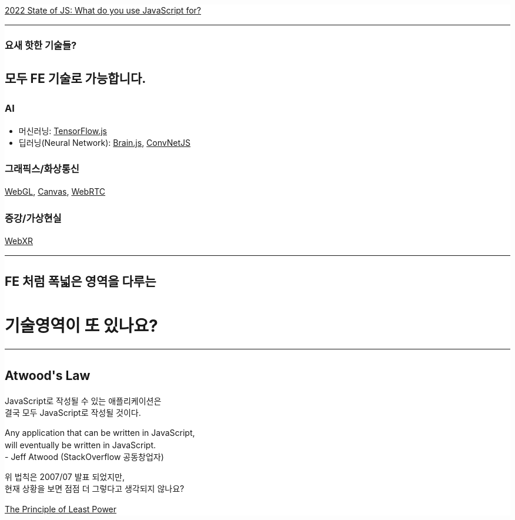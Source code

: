 <p class="reference">
    <a href="https://2022.stateofjs.com/en-US/usage/#what_do_you_use_js_for">2022 State of JS: What do you use JavaScript for?</a>
</p>

----------

### 요새 핫한 기술들? 
## 모두 FE 기술로 가능합니다. 

### AI
- 머신러닝: [TensorFlow.js](https://www.tensorflow.org/js)
- 딥러닝(Neural Network): [Brain.js](https://github.com/BrainJS/brain.js), [ConvNetJS](https://github.com/karpathy/convnetjs)

### 그래픽스/화상통신 
[WebGL](https://webglsamples.org/), [Canvas](https://developer.mozilla.org/ko/docs/Web/Demos_of_open_web_technologies), [WebRTC](https://webrtc.org/)

### 증강/가상현실 
[WebXR](https://developer.mozilla.org/en-US/docs/Web/API/WebXR_Device_API)


----------

## FE 처럼 폭넓은 영역을 다루는 
# 기술영역이 또 있나요?

----------

## Atwood's Law

JavaScript로 작성될 수 있는 애플리케이션은<br>
결국 모두 JavaScript로 작성될 것이다.

<p class="quote">
    Any application that can be written in JavaScript,<br>
    will eventually be written in JavaScript.<br>
    - Jeff Atwood (StackOverflow 공동창업자)
<p>

<p class="size25">
    위 법칙은 2007/07 발표 되었지만,<br>
    현재 상황을 보면 점점 더 그렇다고 생각되지 않나요?
</o>

<p class="reference">
    <a href="https://blog.codinghorror.com/the-principle-of-least-power/">The Principle of Least Power</a>
</p>

